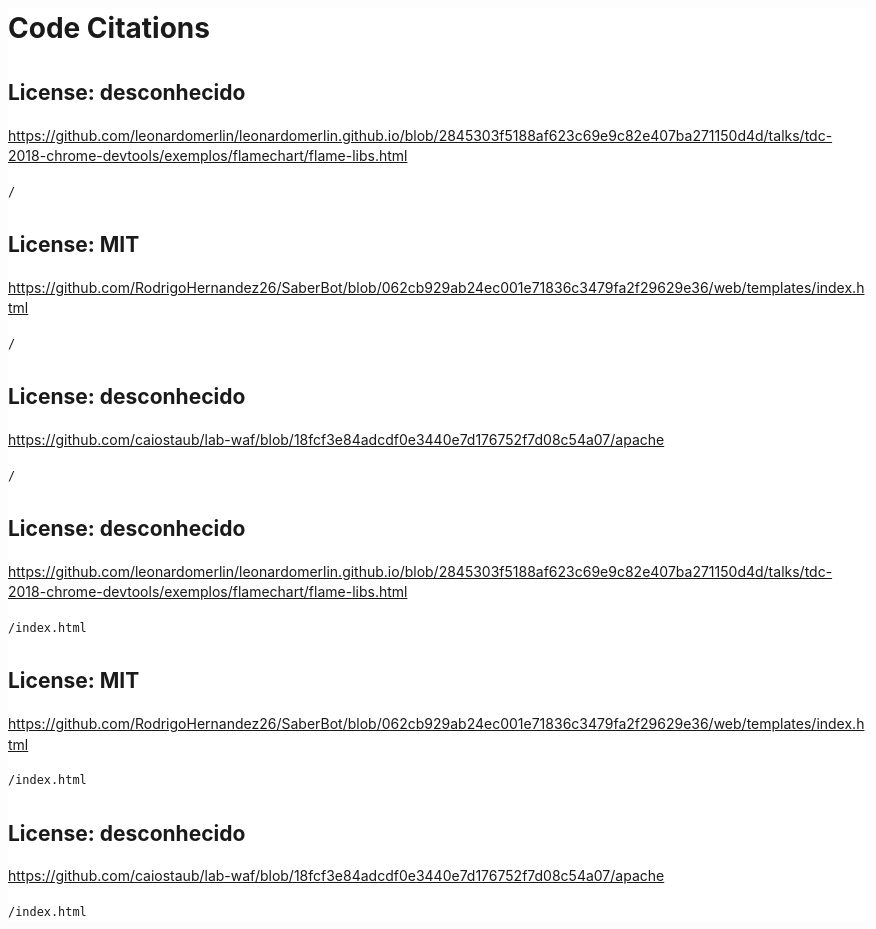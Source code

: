 # Code Citations

## License: desconhecido
https://github.com/leonardomerlin/leonardomerlin.github.io/blob/2845303f5188af623c69e9c82e407ba271150d4d/talks/tdc-2018-chrome-devtools/exemplos/flamechart/flame-libs.html

```
/
```


## License: MIT
https://github.com/RodrigoHernandez26/SaberBot/blob/062cb929ab24ec001e71836c3479fa2f29629e36/web/templates/index.html

```
/
```


## License: desconhecido
https://github.com/caiostaub/lab-waf/blob/18fcf3e84adcdf0e3440e7d176752f7d08c54a07/apache

```
/
```


## License: desconhecido
https://github.com/leonardomerlin/leonardomerlin.github.io/blob/2845303f5188af623c69e9c82e407ba271150d4d/talks/tdc-2018-chrome-devtools/exemplos/flamechart/flame-libs.html

```
/index.html
```


## License: MIT
https://github.com/RodrigoHernandez26/SaberBot/blob/062cb929ab24ec001e71836c3479fa2f29629e36/web/templates/index.html

```
/index.html
```


## License: desconhecido
https://github.com/caiostaub/lab-waf/blob/18fcf3e84adcdf0e3440e7d176752f7d08c54a07/apache

```
/index.html
```
